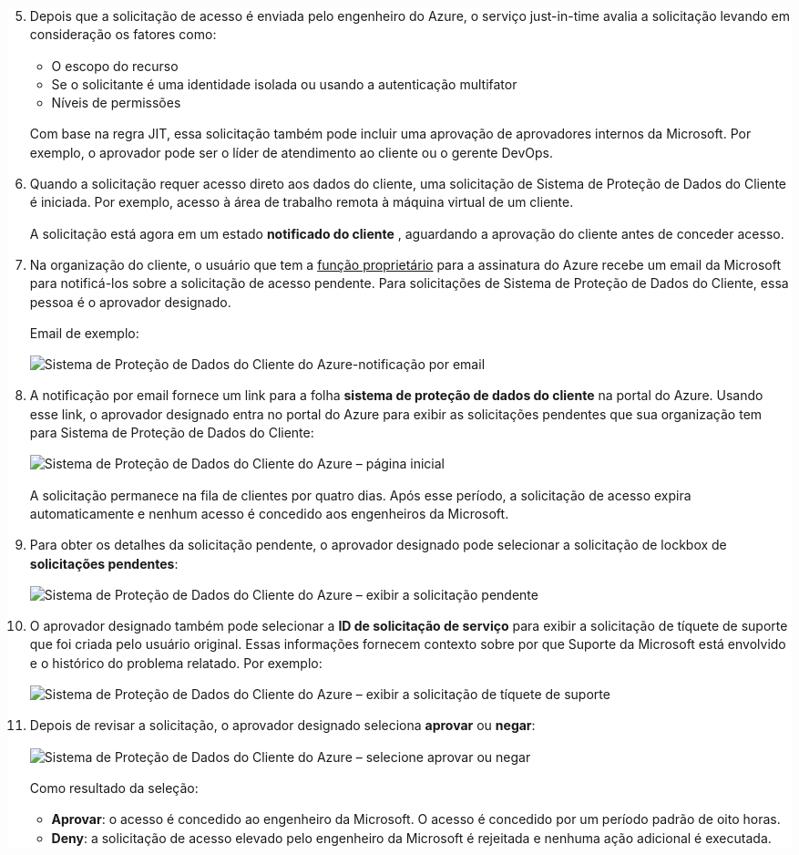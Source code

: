 5. Depois que a solicitação de acesso é enviada pelo engenheiro do Azure, o serviço just-in-time avalia a solicitação levando em consideração os fatores como:
    - O escopo do recurso
    - Se o solicitante é uma identidade isolada ou usando a autenticação multifator
    - Níveis de permissões

    Com base na regra JIT, essa solicitação também pode incluir uma aprovação de aprovadores internos da Microsoft. Por exemplo, o aprovador pode ser o líder de atendimento ao cliente ou o gerente DevOps.

6. Quando a solicitação requer acesso direto aos dados do cliente, uma solicitação de Sistema de Proteção de Dados do Cliente é iniciada. Por exemplo, acesso à área de trabalho remota à máquina virtual de um cliente.

    A solicitação está agora em um estado **notificado do cliente** , aguardando a aprovação do cliente antes de conceder acesso.

7. Na organização do cliente, o usuário que tem a [função proprietário](../../role-based-access-control/rbac-and-directory-admin-roles.md#azure-roles) para a assinatura do Azure recebe um email da Microsoft para notificá-los sobre a solicitação de acesso pendente. Para solicitações de Sistema de Proteção de Dados do Cliente, essa pessoa é o aprovador designado.

    Email de exemplo:

    ![Sistema de Proteção de Dados do Cliente do Azure-notificação por email](./media/customer-lockbox-overview/customer-lockbox-email-notification.png)

8. A notificação por email fornece um link para a folha **sistema de proteção de dados do cliente** na portal do Azure. Usando esse link, o aprovador designado entra no portal do Azure para exibir as solicitações pendentes que sua organização tem para Sistema de Proteção de Dados do Cliente:

    ![Sistema de Proteção de Dados do Cliente do Azure – página inicial](./media/customer-lockbox-overview/customer-lockbox-landing-page.png)

   A solicitação permanece na fila de clientes por quatro dias. Após esse período, a solicitação de acesso expira automaticamente e nenhum acesso é concedido aos engenheiros da Microsoft.

9. Para obter os detalhes da solicitação pendente, o aprovador designado pode selecionar a solicitação de lockbox de **solicitações pendentes**:

    ![Sistema de Proteção de Dados do Cliente do Azure – exibir a solicitação pendente](./media/customer-lockbox-overview/customer-lockbox-pending-requests.png)

10. O aprovador designado também pode selecionar a **ID de solicitação de serviço** para exibir a solicitação de tíquete de suporte que foi criada pelo usuário original. Essas informações fornecem contexto sobre por que Suporte da Microsoft está envolvido e o histórico do problema relatado. Por exemplo:

    ![Sistema de Proteção de Dados do Cliente do Azure – exibir a solicitação de tíquete de suporte](./media/customer-lockbox-overview/customer-lockbox-support-ticket.png)

11. Depois de revisar a solicitação, o aprovador designado seleciona **aprovar** ou **negar**:

    ![Sistema de Proteção de Dados do Cliente do Azure – selecione aprovar ou negar](./media/customer-lockbox-overview/customer-lockbox-approval.png)

    Como resultado da seleção:
    - **Aprovar**: o acesso é concedido ao engenheiro da Microsoft. O acesso é concedido por um período padrão de oito horas.
    - **Deny**: a solicitação de acesso elevado pelo engenheiro da Microsoft é rejeitada e nenhuma ação adicional é executada.
